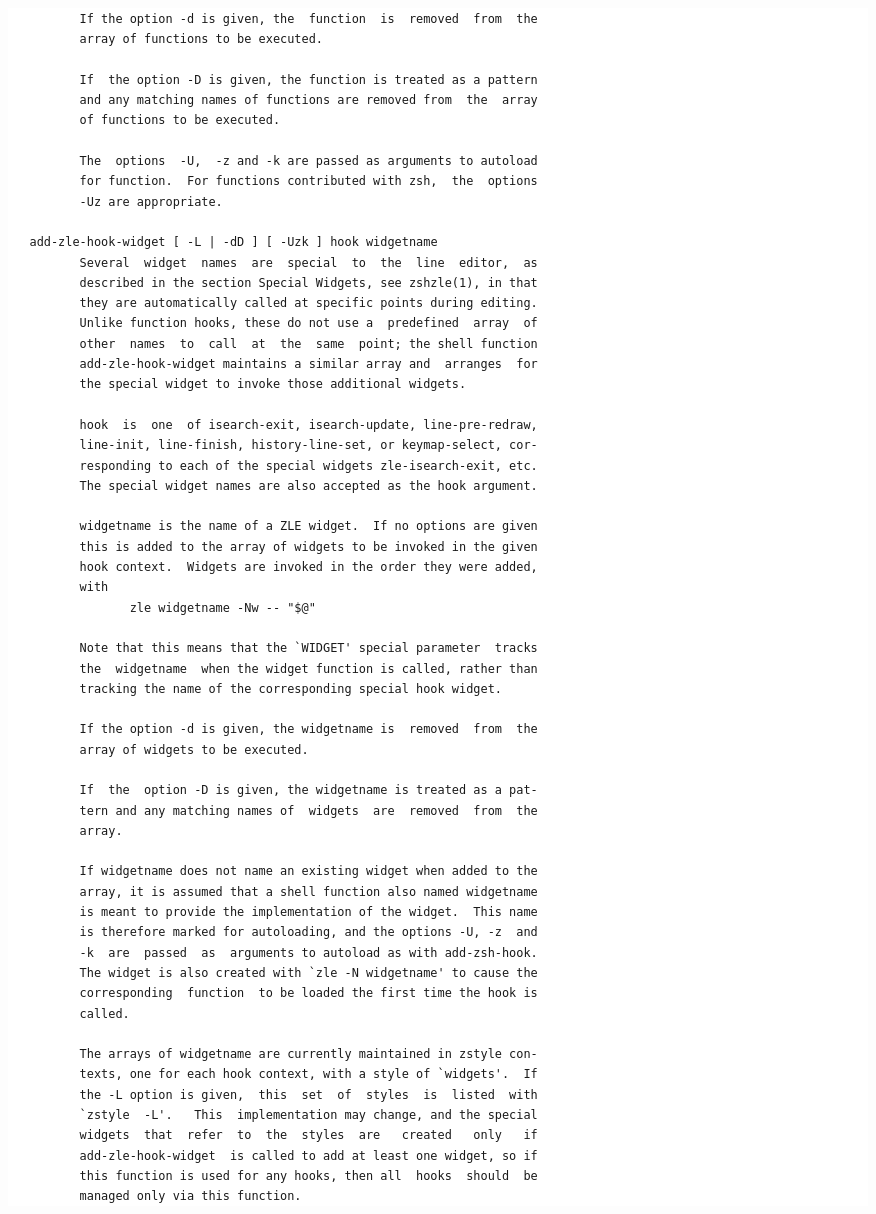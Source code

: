               If the option -d is given, the  function  is  removed  from  the
              array of functions to be executed.

              If  the option -D is given, the function is treated as a pattern
              and any matching names of functions are removed from  the  array
              of functions to be executed.

              The  options  -U,  -z and -k are passed as arguments to autoload
              for function.  For functions contributed with zsh,  the  options
              -Uz are appropriate.

       add-zle-hook-widget [ -L | -dD ] [ -Uzk ] hook widgetname
              Several  widget  names  are  special  to  the  line  editor,  as
              described in the section Special Widgets, see zshzle(1), in that
              they are automatically called at specific points during editing.
              Unlike function hooks, these do not use a  predefined  array  of
              other  names  to  call  at  the  same  point; the shell function
              add-zle-hook-widget maintains a similar array and  arranges  for
              the special widget to invoke those additional widgets.

              hook  is  one  of isearch-exit, isearch-update, line-pre-redraw,
              line-init, line-finish, history-line-set, or keymap-select, cor-
              responding to each of the special widgets zle-isearch-exit, etc.
              The special widget names are also accepted as the hook argument.

              widgetname is the name of a ZLE widget.  If no options are given
              this is added to the array of widgets to be invoked in the given
              hook context.  Widgets are invoked in the order they were added,
              with
                     zle widgetname -Nw -- "$@"

              Note that this means that the `WIDGET' special parameter  tracks
              the  widgetname  when the widget function is called, rather than
              tracking the name of the corresponding special hook widget.

              If the option -d is given, the widgetname is  removed  from  the
              array of widgets to be executed.

              If  the  option -D is given, the widgetname is treated as a pat-
              tern and any matching names of  widgets  are  removed  from  the
              array.

              If widgetname does not name an existing widget when added to the
              array, it is assumed that a shell function also named widgetname
              is meant to provide the implementation of the widget.  This name
              is therefore marked for autoloading, and the options -U, -z  and
              -k  are  passed  as  arguments to autoload as with add-zsh-hook.
              The widget is also created with `zle -N widgetname' to cause the
              corresponding  function  to be loaded the first time the hook is
              called.

              The arrays of widgetname are currently maintained in zstyle con-
              texts, one for each hook context, with a style of `widgets'.  If
              the -L option is given,  this  set  of  styles  is  listed  with
              `zstyle  -L'.   This  implementation may change, and the special
              widgets  that  refer  to  the  styles  are   created   only   if
              add-zle-hook-widget  is called to add at least one widget, so if
              this function is used for any hooks, then all  hooks  should  be
              managed only via this function.
